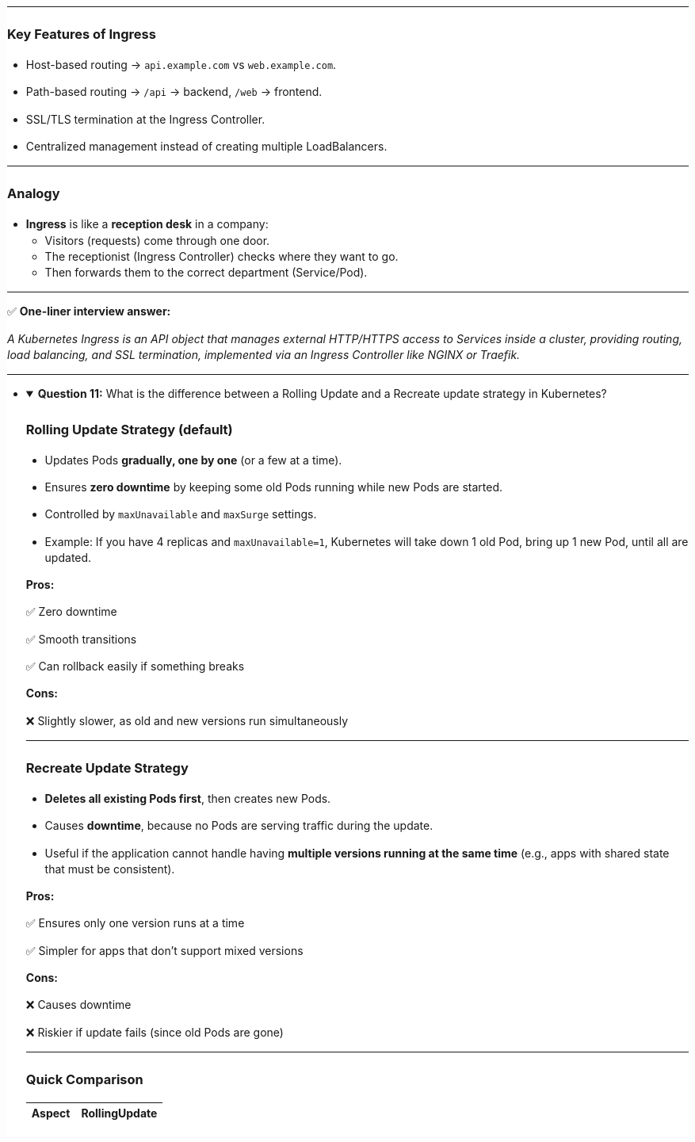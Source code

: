 </code></pre><hr id="272378cb-b17f-80a1-8df7-d4d68544c816"/><h3 id="272378cb-b17f-800d-bc17-e50a109ce49d" class=""><strong>Key Features of Ingress</strong></h3><ul id="272378cb-b17f-8015-ae4d-c5fb24231316" class="bulleted-list"><li style="list-style-type:disc">Host-based routing → <code>api.example.com</code> vs <code>web.example.com</code>.</li></ul><ul id="272378cb-b17f-8097-9477-ed565deab82e" class="bulleted-list"><li style="list-style-type:disc">Path-based routing → <code>/api</code> → backend, <code>/web</code> → frontend.</li></ul><ul id="272378cb-b17f-80ca-aa89-dde9a52561c2" class="bulleted-list"><li style="list-style-type:disc">SSL/TLS termination at the Ingress Controller.</li></ul><ul id="272378cb-b17f-8065-a149-e55f025b4447" class="bulleted-list"><li style="list-style-type:disc">Centralized management instead of creating multiple LoadBalancers.</li></ul><hr id="272378cb-b17f-80ee-96ea-f101ac6f9e2c"/><h3 id="272378cb-b17f-80ab-b52d-d3f70e2a0d1a" class=""><strong>Analogy</strong></h3><ul id="272378cb-b17f-80ce-91a0-ca0255d76f85" class="bulleted-list"><li style="list-style-type:disc"><strong>Ingress</strong> is like a <strong>reception desk</strong> in a company:<ul id="272378cb-b17f-80a6-9da0-f2c6f6d87e8b" class="bulleted-list"><li style="list-style-type:circle">Visitors (requests) come through one door.</li></ul><ul id="272378cb-b17f-8046-a951-d4d79460df92" class="bulleted-list"><li style="list-style-type:circle">The receptionist (Ingress Controller) checks where they want to go.</li></ul><ul id="272378cb-b17f-8086-aa01-e4257c7c027b" class="bulleted-list"><li style="list-style-type:circle">Then forwards them to the correct department (Service/Pod).</li></ul></li></ul><hr id="272378cb-b17f-8027-a96c-cf44bf35db6d"/><p id="272378cb-b17f-805b-8ac4-c96b3cdd89a6" class="">✅ <strong>One-liner interview answer:</strong></p><p id="272378cb-b17f-80d6-a4d1-d116bc9f0944" class=""><em>A Kubernetes Ingress is an API object that manages external HTTP/HTTPS access to Services inside a cluster, providing routing, load balancing, and SSL termination, implemented via an Ingress Controller like NGINX or Traefik.</em></p><hr id="272378cb-b17f-8014-aeb4-d56d915e2fc5"/></details></li></ul><ul id="272378cb-b17f-805a-a2c1-d49907490da6" class="toggle"><li><details open=""><summary><strong>Question 11:</strong> What is the difference between a Rolling Update and a Recreate update strategy in Kubernetes?</summary><h3 id="272378cb-b17f-804d-9c1f-dc26b5f75cf7" class=""><strong>Rolling Update Strategy</strong> (default)</h3><ul id="272378cb-b17f-80c8-bcd5-cebb3fc4c7e6" class="bulleted-list"><li style="list-style-type:disc">Updates Pods <strong>gradually, one by one</strong> (or a few at a time).</li></ul><ul id="272378cb-b17f-807f-8765-f4261485997e" class="bulleted-list"><li style="list-style-type:disc">Ensures <strong>zero downtime</strong> by keeping some old Pods running while new Pods are started.</li></ul><ul id="272378cb-b17f-803b-a886-e424a08eaea3" class="bulleted-list"><li style="list-style-type:disc">Controlled by <code>maxUnavailable</code> and <code>maxSurge</code> settings.</li></ul><ul id="272378cb-b17f-802c-ba36-fb12a5ee7905" class="bulleted-list"><li style="list-style-type:disc">Example: If you have 4 replicas and <code>maxUnavailable=1</code>, Kubernetes will take down 1 old Pod, bring up 1 new Pod, until all are updated.</li></ul><p id="272378cb-b17f-80b9-8fa7-f63954004904" class=""><strong>Pros:</strong></p><p id="272378cb-b17f-8074-8972-eec5c1c82805" class="">✅ Zero downtime</p><p id="272378cb-b17f-80e2-b5f6-e85837a69c76" class="">✅ Smooth transitions</p><p id="272378cb-b17f-802b-9c52-e690d1b554fb" class="">✅ Can rollback easily if something breaks</p><p id="272378cb-b17f-8011-8e59-ec460a3fd175" class=""><strong>Cons:</strong></p><p id="272378cb-b17f-80b4-b927-dd806d7deb57" class="">❌ Slightly slower, as old and new versions run simultaneously</p><hr id="272378cb-b17f-80c3-98e5-cbe406532df6"/><h3 id="272378cb-b17f-80f4-9e13-c1241f0f0fa1" class=""><strong>Recreate Update Strategy</strong></h3><ul id="272378cb-b17f-8059-ab71-c71a4c4d387d" class="bulleted-list"><li style="list-style-type:disc"><strong>Deletes all existing Pods first</strong>, then creates new Pods.</li></ul><ul id="272378cb-b17f-809a-be0b-e3200f1a8111" class="bulleted-list"><li style="list-style-type:disc">Causes <strong>downtime</strong>, because no Pods are serving traffic during the update.</li></ul><ul id="272378cb-b17f-805b-9d9d-e91de8bcd5aa" class="bulleted-list"><li style="list-style-type:disc">Useful if the application cannot handle having <strong>multiple versions running at the same time</strong> (e.g., apps with shared state that must be consistent).</li></ul><p id="272378cb-b17f-80b4-8faa-f7560cc4431e" class=""><strong>Pros:</strong></p><p id="272378cb-b17f-80de-b89e-cc16dba5ba3f" class="">✅ Ensures only one version runs at a time</p><p id="272378cb-b17f-809b-862f-c8b9a5fe38ac" class="">✅ Simpler for apps that don’t support mixed versions</p><p id="272378cb-b17f-800f-bd67-c6aed144aae2" class=""><strong>Cons:</strong></p><p id="272378cb-b17f-80f6-aede-f604ad6dee8f" class="">❌ Causes downtime</p><p id="272378cb-b17f-8025-9e73-c85e0d974496" class="">❌ Riskier if update fails (since old Pods are gone)</p><hr id="272378cb-b17f-80b8-9117-dc871b13f6b5"/><h3 id="272378cb-b17f-8095-b314-fad7a76ef8c1" class=""><strong>Quick Comparison</strong></h3><table id="272378cb-b17f-8067-88c7-cf0ac8cbabf8" class="simple-table"><thead class="simple-table-header"><tr id="272378cb-b17f-805f-a1e3-e1dd8a5ccb21"><th id="C?\w" class="simple-table-header-color simple-table-header"><strong>Aspect</strong></th><th id="i}x&gt;" class="simple-table-header-color simple-table-header"><strong>RollingUpdate